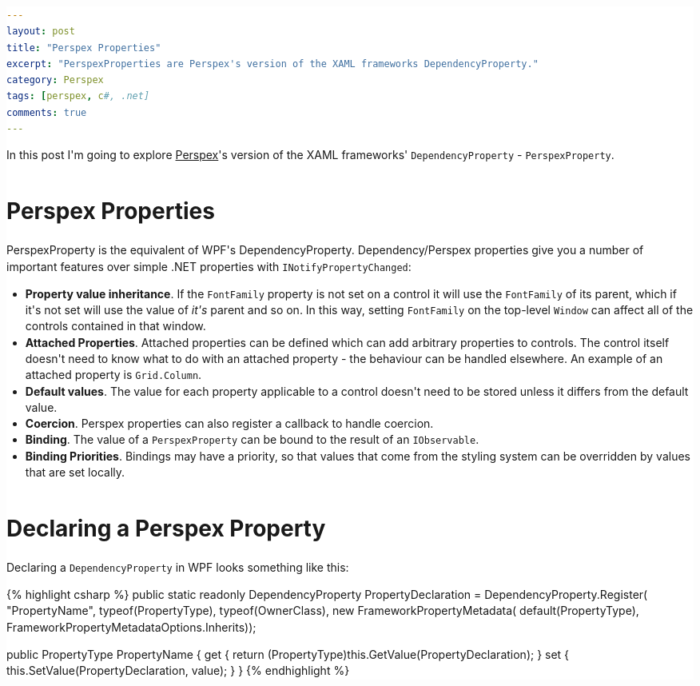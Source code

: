 ```yaml
---
layout: post
title: "Perspex Properties"
excerpt: "PerspexProperties are Perspex's version of the XAML frameworks DependencyProperty."
category: Perspex
tags: [perspex, c#, .net]
comments: true
---
```


In this post I'm going to explore [Perspex](https://github.com/grokys/Perspex/)'s version of the
XAML frameworks' `DependencyProperty` - `PerspexProperty`.

# Perspex Properties #

PerspexProperty is the equivalent of WPF's DependencyProperty. Dependency/Perspex properties give
you a number of important features over simple .NET properties with `INotifyPropertyChanged`:

* **Property value inheritance**. If the `FontFamily` property is not set on a control it will use the
`FontFamily` of its parent, which if it's not set will use the value of *it's* parent and so on. In
this way, setting `FontFamily` on the top-level `Window` can affect all of the controls contained
in that window.
* **Attached Properties**. Attached properties can be defined which can add arbitrary properties to
controls. The control itself doesn't need to know what to do with an attached property - the
behaviour can be handled elsewhere. An example of an attached property is `Grid.Column`.
* **Default values**. The value for each property applicable to a control doesn't need to be stored
unless it differs from the default value.
* **Coercion**. Perspex properties can also register a callback to handle coercion.
* **Binding**. The value of a `PerspexProperty` can be bound to the result of an `IObservable`.
* **Binding Priorities**. Bindings may have a priority, so that values that come from the styling
system can be overridden by values that are set locally.

# Declaring a Perspex Property #

Declaring a `DependencyProperty` in WPF looks something like this:

{% highlight csharp %}
public static readonly DependencyProperty PropertyDeclaration =
	DependencyProperty.Register(
	    "PropertyName",
	    typeof(PropertyType),
	    typeof(OwnerClass),
	    new FrameworkPropertyMetadata(
	        default(PropertyType),
	        FrameworkPropertyMetadataOptions.Inherits));

public PropertyType PropertyName
{
    get { return (PropertyType)this.GetValue(PropertyDeclaration); }
    set { this.SetValue(PropertyDeclaration, value); }
}
{% endhighlight %}


[d677c3e6]: http://grokys.github.io/perspex/perspex-binding-priorities/ "Perspex Binding Priorities"